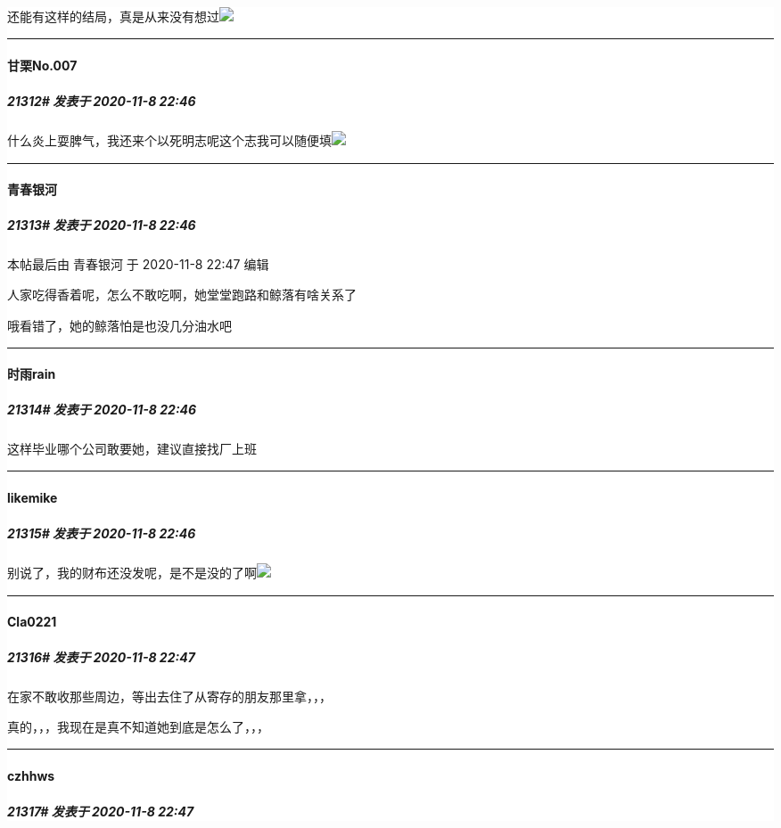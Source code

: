 
还能有这样的结局，真是从来没有想过<img src="https://static.saraba1st.com/image/smiley/face2017/068.png" referrerpolicy="no-referrer">


*****

####  甘栗No.007  
##### 21312#       发表于 2020-11-8 22:46


什么炎上耍脾气，我还来个以死明志呢这个志我可以随便填<img src="https://static.saraba1st.com/image/smiley/face2017/245.png" referrerpolicy="no-referrer">


*****

####  青春银河  
##### 21313#       发表于 2020-11-8 22:46


 本帖最后由 青春银河 于 2020-11-8 22:47 编辑 

人家吃得香着呢，怎么不敢吃啊，她堂堂跑路和鲸落有啥关系了

哦看错了，她的鲸落怕是也没几分油水吧


*****

####  时雨rain  
##### 21314#       发表于 2020-11-8 22:46


这样毕业哪个公司敢要她，建议直接找厂上班


*****

####  likemike  
##### 21315#       发表于 2020-11-8 22:46


别说了，我的财布还没发呢，是不是没的了啊<img src="https://static.saraba1st.com/image/smiley/face2017/067.png" referrerpolicy="no-referrer">


*****

####  Cla0221  
##### 21316#       发表于 2020-11-8 22:47


在家不敢收那些周边，等出去住了从寄存的朋友那里拿，，，

真的，，，我现在是真不知道她到底是怎么了，，，


*****

####  czhhws  
##### 21317#       发表于 2020-11-8 22:47
